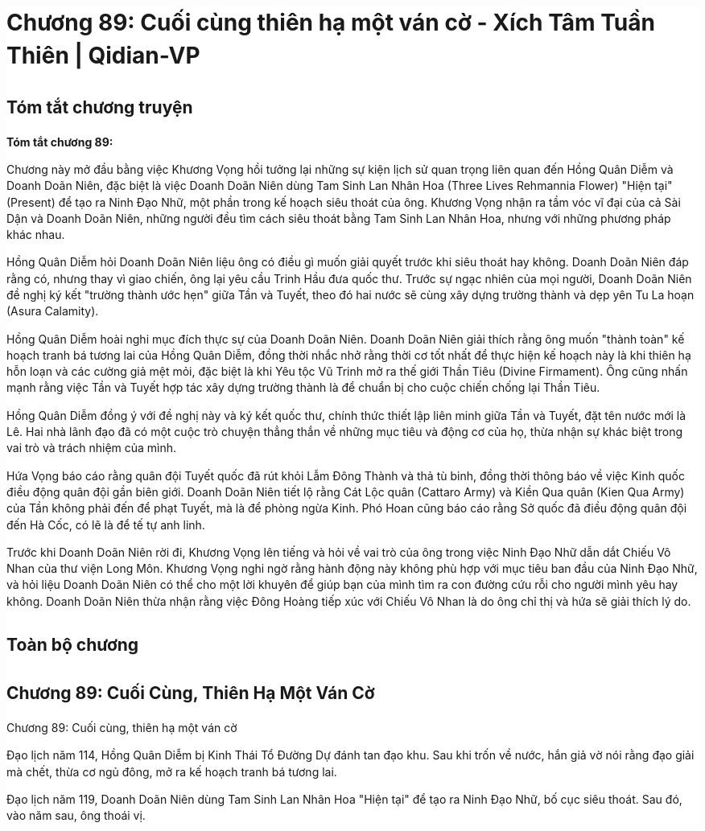 # Chương 89: Cuối cùng thiên hạ một ván cờ - Xích Tâm Tuần Thiên | Qidian-VP

## Tóm tắt chương truyện

**Tóm tắt chương 89:**

Chương này mở đầu bằng việc Khương Vọng hồi tưởng lại những sự kiện lịch sử quan trọng liên quan đến Hồng Quân Diễm và Doanh Doãn Niên, đặc biệt là việc Doanh Doãn Niên dùng Tam Sinh Lan Nhân Hoa (Three Lives Rehmannia Flower) "Hiện tại" (Present) để tạo ra Ninh Đạo Nhữ, một phần trong kế hoạch siêu thoát của ông. Khương Vọng nhận ra tầm vóc vĩ đại của cả Sài Dận và Doanh Doãn Niên, những người đều tìm cách siêu thoát bằng Tam Sinh Lan Nhân Hoa, nhưng với những phương pháp khác nhau.

Hồng Quân Diễm hỏi Doanh Doãn Niên liệu ông có điều gì muốn giải quyết trước khi siêu thoát hay không. Doanh Doãn Niên đáp rằng có, nhưng thay vì giao chiến, ông lại yêu cầu Trinh Hầu đưa quốc thư. Trước sự ngạc nhiên của mọi người, Doanh Doãn Niên đề nghị ký kết "trường thành ước hẹn" giữa Tần và Tuyết, theo đó hai nước sẽ cùng xây dựng trường thành và dẹp yên Tu La hoạn (Asura Calamity).

Hồng Quân Diễm hoài nghi mục đích thực sự của Doanh Doãn Niên. Doanh Doãn Niên giải thích rằng ông muốn "thành toàn" kế hoạch tranh bá tương lai của Hồng Quân Diễm, đồng thời nhắc nhở rằng thời cơ tốt nhất để thực hiện kế hoạch này là khi thiên hạ hỗn loạn và các cường giả mệt mỏi, đặc biệt là khi Yêu tộc Vũ Trinh mở ra thế giới Thần Tiêu (Divine Firmament). Ông cũng nhấn mạnh rằng việc Tần và Tuyết hợp tác xây dựng trường thành là để chuẩn bị cho cuộc chiến chống lại Thần Tiêu.

Hồng Quân Diễm đồng ý với đề nghị này và ký kết quốc thư, chính thức thiết lập liên minh giữa Tần và Tuyết, đặt tên nước mới là Lê. Hai nhà lãnh đạo đã có một cuộc trò chuyện thẳng thắn về những mục tiêu và động cơ của họ, thừa nhận sự khác biệt trong vai trò và trách nhiệm của mình.

Hứa Vọng báo cáo rằng quân đội Tuyết quốc đã rút khỏi Lẫm Đông Thành và thả tù binh, đồng thời thông báo về việc Kinh quốc điều động quân đội gần biên giới. Doanh Doãn Niên tiết lộ rằng Cát Lộc quân (Cattaro Army) và Kiền Qua quân (Kien Qua Army) của Tần không phải đến để phạt Tuyết, mà là để phòng ngừa Kinh. Phó Hoan cũng báo cáo rằng Sở quốc đã điều động quân đội đến Hà Cốc, có lẽ là để tế tự anh linh.

Trước khi Doanh Doãn Niên rời đi, Khương Vọng lên tiếng và hỏi về vai trò của ông trong việc Ninh Đạo Nhữ dẫn dắt Chiếu Vô Nhan của thư viện Long Môn. Khương Vọng nghi ngờ rằng hành động này không phù hợp với mục tiêu ban đầu của Ninh Đạo Nhữ, và hỏi liệu Doanh Doãn Niên có thể cho một lời khuyên để giúp bạn của mình tìm ra con đường cứu rỗi cho người mình yêu hay không. Doanh Doãn Niên thừa nhận rằng việc Đông Hoàng tiếp xúc với Chiếu Vô Nhan là do ông chỉ thị và hứa sẽ giải thích lý do.

## Toàn bộ chương

## Chương 89: Cuối Cùng, Thiên Hạ Một Ván Cờ

Chương 89: Cuối cùng, thiên hạ một ván cờ

Đạo lịch năm 114, Hồng Quân Diễm bị Kinh Thái Tổ Đường Dự đánh tan đạo khu. Sau khi trốn về nước, hắn giả vờ nói rằng đạo giải mà chết, thừa cơ ngủ đông, mở ra kế hoạch tranh bá tương lai.

Đạo lịch năm 119, Doanh Doãn Niên dùng Tam Sinh Lan Nhân Hoa "Hiện tại" để tạo ra Ninh Đạo Nhữ, bố cục siêu thoát. Sau đó, vào năm sau, ông thoái vị.
